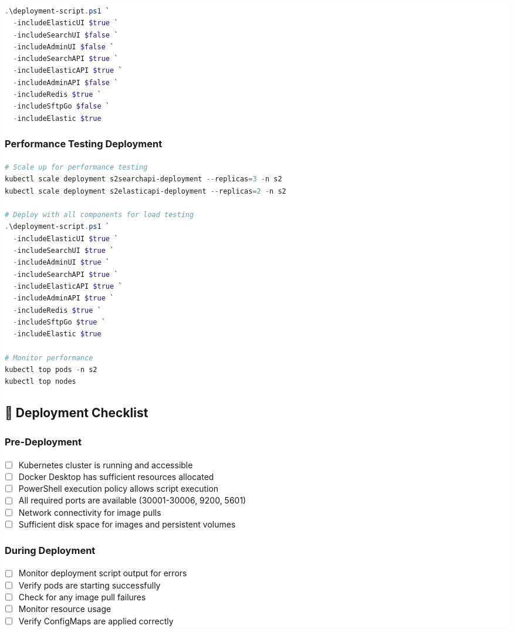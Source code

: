 ```powershell
.\deployment-script.ps1 `
  -includeElasticUI $true `
  -includeSearchUI $false `
  -includeAdminUI $false `
  -includeSearchAPI $true `
  -includeElasticAPI $true `
  -includeAdminAPI $false `
  -includeRedis $true `
  -includeSftpGo $false `
  -includeElastic $true
```

### Performance Testing Deployment

```powershell
# Scale up for performance testing
kubectl scale deployment s2searchapi-deployment --replicas=3 -n s2
kubectl scale deployment s2elasticapi-deployment --replicas=2 -n s2

# Deploy with all components for load testing
.\deployment-script.ps1 `
  -includeElasticUI $true `
  -includeSearchUI $true `
  -includeAdminUI $true `
  -includeSearchAPI $true `
  -includeElasticAPI $true `
  -includeAdminAPI $true `
  -includeRedis $true `
  -includeSftpGo $true `
  -includeElastic $true

# Monitor performance
kubectl top pods -n s2
kubectl top nodes
```

## 📝 Deployment Checklist

### Pre-Deployment

- [ ] Kubernetes cluster is running and accessible
- [ ] Docker Desktop has sufficient resources allocated
- [ ] PowerShell execution policy allows script execution
- [ ] All required ports are available (30001-30006, 9200, 5601)
- [ ] Network connectivity for image pulls
- [ ] Sufficient disk space for images and persistent volumes

### During Deployment

- [ ] Monitor deployment script output for errors
- [ ] Verify pods are starting successfully
- [ ] Check for any image pull failures
- [ ] Monitor resource usage
- [ ] Verify ConfigMaps are applied correctly
